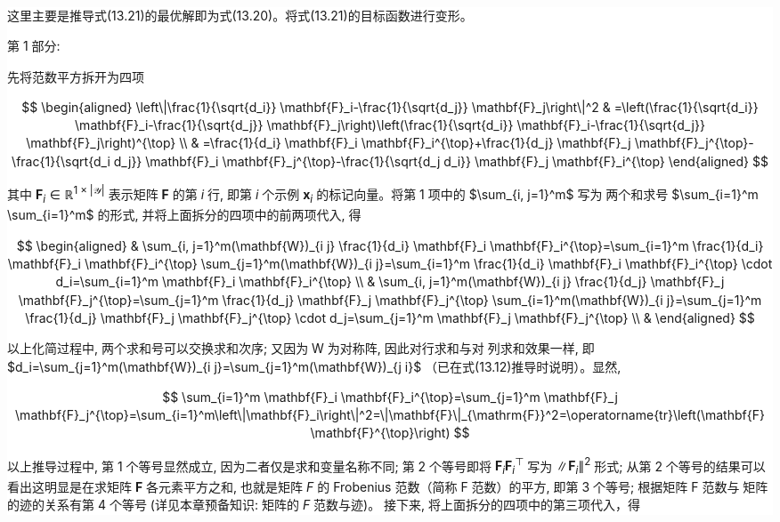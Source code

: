 这里主要是推导式(13.21)的最优解即为式(13.20)。将式(13.21)的目标函数进行变形。

第 1 部分:

先将范数平方拆开为四项 

$$
\begin{aligned}
\left\|\frac{1}{\sqrt{d_i}} \mathbf{F}_i-\frac{1}{\sqrt{d_j}} \mathbf{F}_j\right\|^2 & =\left(\frac{1}{\sqrt{d_i}} \mathbf{F}_i-\frac{1}{\sqrt{d_j}} \mathbf{F}_j\right)\left(\frac{1}{\sqrt{d_i}} \mathbf{F}_i-\frac{1}{\sqrt{d_j}} \mathbf{F}_j\right)^{\top} \\
& =\frac{1}{d_i} \mathbf{F}_i \mathbf{F}_i^{\top}+\frac{1}{d_j} \mathbf{F}_j \mathbf{F}_j^{\top}-\frac{1}{\sqrt{d_i d_j}} \mathbf{F}_i \mathbf{F}_j^{\top}-\frac{1}{\sqrt{d_j d_i}} \mathbf{F}_j \mathbf{F}_i^{\top}
\end{aligned}
$$



其中 $\mathbf{F}_i \in \mathbb{R}^{1 \times|\mathcal{Y}|}$ 表示矩阵
$\mathbf{F}$ 的第 $i$ 行, 即第 $i$ 个示例 $\boldsymbol{x}_i$
的标记向量。将第 1 项中的 $\sum_{i, j=1}^m$ 写为 两个和求号
$\sum_{i=1}^m \sum_{i=1}^m$ 的形式, 并将上面拆分的四项中的前两项代入, 得


$$
\begin{aligned}
& \sum_{i, j=1}^m(\mathbf{W})_{i j} \frac{1}{d_i} \mathbf{F}_i \mathbf{F}_i^{\top}=\sum_{i=1}^m \frac{1}{d_i} \mathbf{F}_i \mathbf{F}_i^{\top} \sum_{j=1}^m(\mathbf{W})_{i j}=\sum_{i=1}^m \frac{1}{d_i} \mathbf{F}_i \mathbf{F}_i^{\top} \cdot d_i=\sum_{i=1}^m \mathbf{F}_i \mathbf{F}_i^{\top} \\
& \sum_{i, j=1}^m(\mathbf{W})_{i j} \frac{1}{d_j} \mathbf{F}_j \mathbf{F}_j^{\top}=\sum_{j=1}^m \frac{1}{d_j} \mathbf{F}_j \mathbf{F}_j^{\top} \sum_{i=1}^m(\mathbf{W})_{i j}=\sum_{j=1}^m \frac{1}{d_j} \mathbf{F}_j \mathbf{F}_j^{\top} \cdot d_j=\sum_{j=1}^m \mathbf{F}_j \mathbf{F}_j^{\top} \\
&
\end{aligned}
$$



以上化简过程中, 两个求和号可以交换求和次序; 又因为 $\mathrm{W}$
为对称阵, 因此对行求和与对 列求和效果一样, 即
$d_i=\sum_{j=1}^m(\mathbf{W})_{i j}=\sum_{j=1}^m(\mathbf{W})_{j i}$
（已在式(13.12)推导时说明）。显然,


$$
\sum_{i=1}^m \mathbf{F}_i \mathbf{F}_i^{\top}=\sum_{j=1}^m \mathbf{F}_j \mathbf{F}_j^{\top}=\sum_{i=1}^m\left\|\mathbf{F}_i\right\|^2=\|\mathbf{F}\|_{\mathrm{F}}^2=\operatorname{tr}\left(\mathbf{F} \mathbf{F}^{\top}\right)
$$



以上推导过程中, 第 1 个等号显然成立, 因为二者仅是求和变量名称不同; 第 2
个等号即将 $\mathbf{F}_i \mathbf{F}_i^{\top}$ 写为
$\left\|\mathbf{F}_i\right\|^2$ 形式; 从第 2
个等号的结果可以看出这明显是在求矩阵 $\mathbf{F}$ 各元素平方之和,
也就是矩阵 $F$ 的 Frobenius 范数（简称 $\mathrm{F}$ 范数）的平方, 即第 3
个等号; 根据矩阵 $\mathrm{F}$ 范数与 矩阵的迹的关系有第 4 个等号
(详见本章预备知识: 矩阵的 $F$ 范数与迹)。 接下来,
将上面拆分的四项中的第三项代入，得
